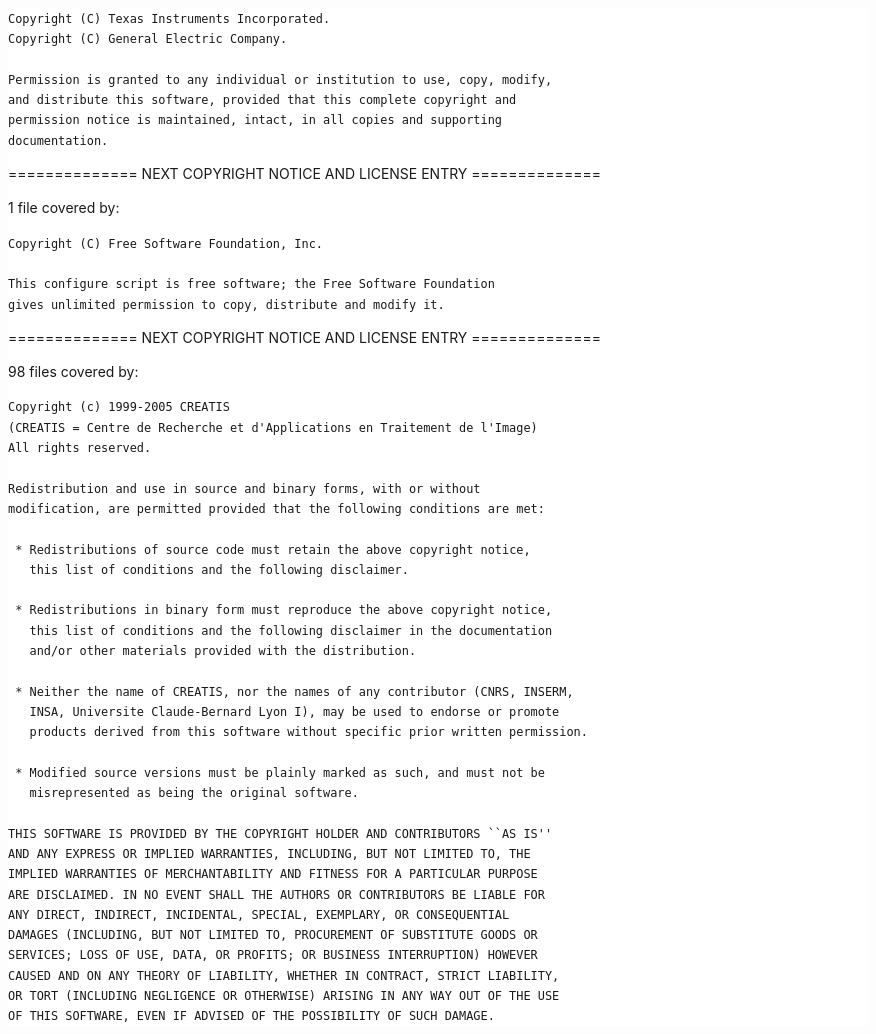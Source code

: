 ```
Copyright (C) Texas Instruments Incorporated.
Copyright (C) General Electric Company.

Permission is granted to any individual or institution to use, copy, modify,
and distribute this software, provided that this complete copyright and
permission notice is maintained, intact, in all copies and supporting
documentation.
```

============== NEXT COPYRIGHT NOTICE AND LICENSE ENTRY ==============


1 file covered by:

```
Copyright (C) Free Software Foundation, Inc.

This configure script is free software; the Free Software Foundation
gives unlimited permission to copy, distribute and modify it.
```

============== NEXT COPYRIGHT NOTICE AND LICENSE ENTRY ==============


98 files covered by:

```
Copyright (c) 1999-2005 CREATIS
(CREATIS = Centre de Recherche et d'Applications en Traitement de l'Image)
All rights reserved.

Redistribution and use in source and binary forms, with or without
modification, are permitted provided that the following conditions are met:

 * Redistributions of source code must retain the above copyright notice,
   this list of conditions and the following disclaimer.

 * Redistributions in binary form must reproduce the above copyright notice,
   this list of conditions and the following disclaimer in the documentation
   and/or other materials provided with the distribution.

 * Neither the name of CREATIS, nor the names of any contributor (CNRS, INSERM,
   INSA, Universite Claude-Bernard Lyon I), may be used to endorse or promote
   products derived from this software without specific prior written permission.

 * Modified source versions must be plainly marked as such, and must not be
   misrepresented as being the original software.

THIS SOFTWARE IS PROVIDED BY THE COPYRIGHT HOLDER AND CONTRIBUTORS ``AS IS''
AND ANY EXPRESS OR IMPLIED WARRANTIES, INCLUDING, BUT NOT LIMITED TO, THE
IMPLIED WARRANTIES OF MERCHANTABILITY AND FITNESS FOR A PARTICULAR PURPOSE
ARE DISCLAIMED. IN NO EVENT SHALL THE AUTHORS OR CONTRIBUTORS BE LIABLE FOR
ANY DIRECT, INDIRECT, INCIDENTAL, SPECIAL, EXEMPLARY, OR CONSEQUENTIAL
DAMAGES (INCLUDING, BUT NOT LIMITED TO, PROCUREMENT OF SUBSTITUTE GOODS OR
SERVICES; LOSS OF USE, DATA, OR PROFITS; OR BUSINESS INTERRUPTION) HOWEVER
CAUSED AND ON ANY THEORY OF LIABILITY, WHETHER IN CONTRACT, STRICT LIABILITY,
OR TORT (INCLUDING NEGLIGENCE OR OTHERWISE) ARISING IN ANY WAY OUT OF THE USE
OF THIS SOFTWARE, EVEN IF ADVISED OF THE POSSIBILITY OF SUCH DAMAGE.
```
